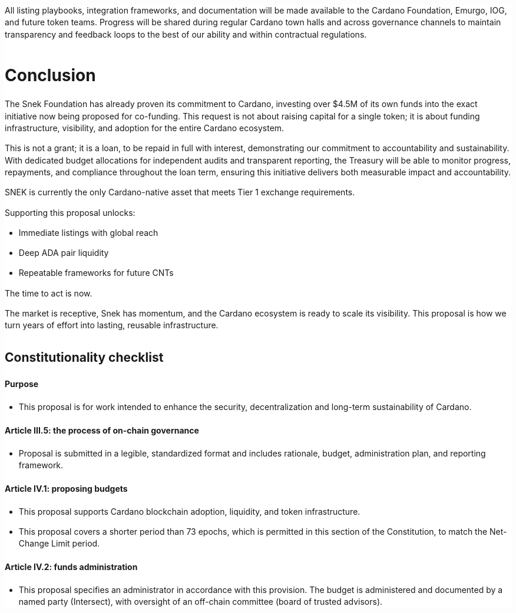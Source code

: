 All listing playbooks, integration frameworks, and documentation will be made available to the Cardano Foundation, Emurgo, IOG, and future token teams. Progress will be shared during regular Cardano town halls and across governance channels to maintain transparency and feedback loops to the best of our ability and within contractual regulations.

#  

# Conclusion

The Snek Foundation has already proven its commitment to Cardano, investing over $4.5M of its own funds into the exact initiative now being proposed for co-funding. This request is not about raising capital for a single token; it is about funding infrastructure, visibility, and adoption for the entire Cardano ecosystem.

This is not a grant; it is a loan, to be repaid in full with interest, demonstrating our commitment to accountability and sustainability. With dedicated budget allocations for independent audits and transparent reporting, the Treasury will be able to monitor progress, repayments, and compliance throughout the loan term, ensuring this initiative delivers both measurable impact and accountability.

SNEK is currently the only Cardano-native asset that meets Tier 1 exchange requirements.

Supporting this proposal unlocks:

- Immediate listings with global reach

- Deep ADA pair liquidity

- Repeatable frameworks for future CNTs

The time to act is now.

The market is receptive, Snek has momentum, and the Cardano ecosystem is ready to scale its visibility. This proposal is how we turn years of effort into lasting, reusable infrastructure.

## Constitutionality checklist

#### Purpose

- This proposal is for work intended to enhance the security, decentralization and long-term sustainability of Cardano.

#### Article III.5: the process of on-chain governance

- Proposal is submitted in a legible, standardized format and includes rationale, budget, administration plan, and reporting framework.

#### Article IV.1: proposing budgets

- This proposal supports Cardano blockchain adoption, liquidity, and token infrastructure.

- This proposal covers a shorter period than 73 epochs, which is permitted in this section of the Constitution, to match the Net-Change Limit period.

#### Article IV.2: funds administration

- This proposal specifies an administrator in accordance with this provision. The budget is administered and documented by a named party (Intersect), with oversight of an off-chain committee (board of trusted advisors).
